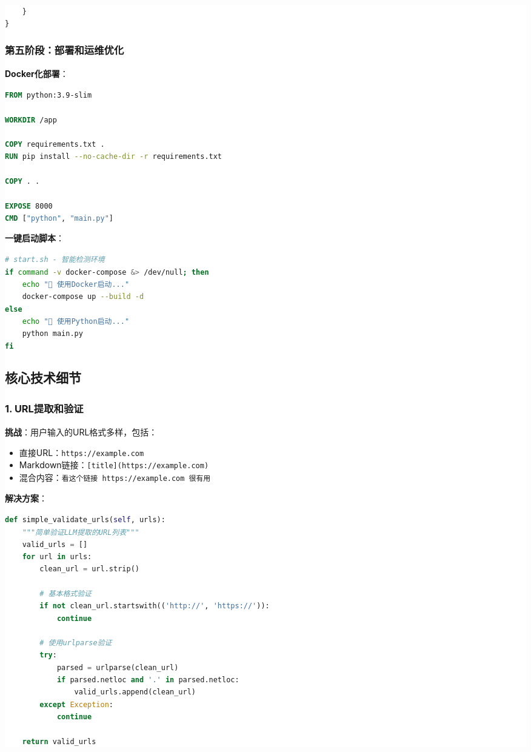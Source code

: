 ```javascript
    }
}
```

### 第五阶段：部署和运维优化

**Docker化部署**：
```dockerfile
FROM python:3.9-slim

WORKDIR /app

COPY requirements.txt .
RUN pip install --no-cache-dir -r requirements.txt

COPY . .

EXPOSE 8000
CMD ["python", "main.py"]
```

**一键启动脚本**：
```bash
# start.sh - 智能检测环境
if command -v docker-compose &> /dev/null; then
    echo "🐳 使用Docker启动..."
    docker-compose up --build -d
else
    echo "🐍 使用Python启动..."
    python main.py
fi
```

## 核心技术细节

### 1. URL提取和验证

**挑战**：用户输入的URL格式多样，包括：
- 直接URL：`https://example.com`
- Markdown链接：`[title](https://example.com)`
- 混合内容：`看这个链接 https://example.com 很有用`

**解决方案**：
```python
def simple_validate_urls(self, urls):
    """简单验证LLM提取的URL列表"""
    valid_urls = []
    for url in urls:
        clean_url = url.strip()
        
        # 基本格式验证
        if not clean_url.startswith(('http://', 'https://')):
            continue
            
        # 使用urlparse验证
        try:
            parsed = urlparse(clean_url)
            if parsed.netloc and '.' in parsed.netloc:
                valid_urls.append(clean_url)
        except Exception:
            continue
    
    return valid_urls
```
